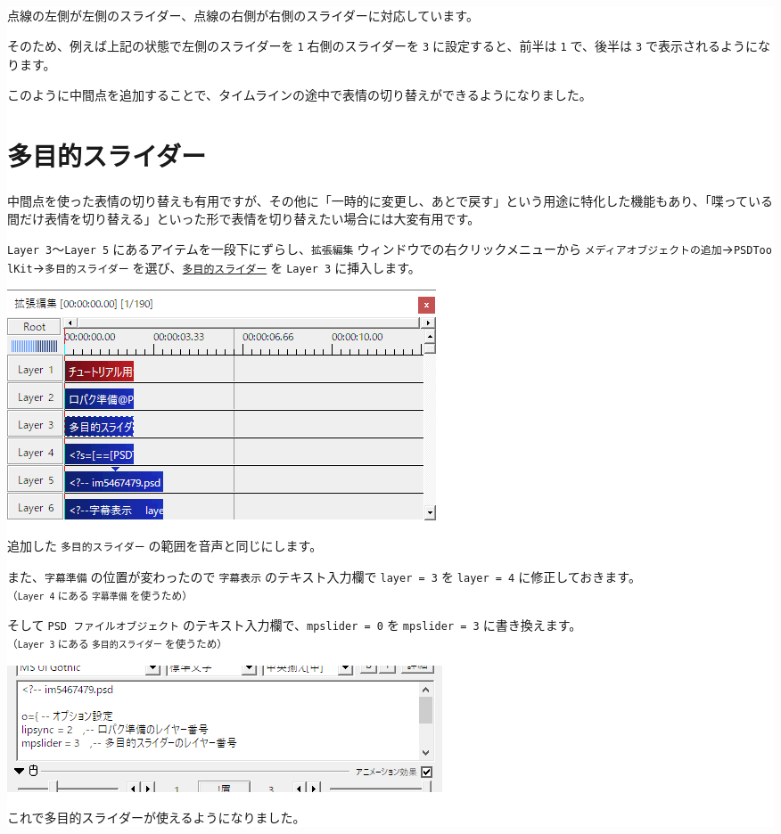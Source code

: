 点線の左側が左側のスライダー、点線の右側が右側のスライダーに対応しています。

そのため、例えば上記の状態で左側のスライダーを `1` 右側のスライダーを `3` に設定すると、前半は `1` で、後半は `3` で表示されるようになります。

このように中間点を追加することで、タイムラインの途中で表情の切り替えができるようになりました。

# 多目的スライダー

中間点を使った表情の切り替えも有用ですが、その他に「一時的に変更し、あとで戻す」という用途に特化した機能もあり、「喋っている間だけ表情を切り替える」といった形で表情を切り替えたい場合には大変有用です。

`Layer 3`～`Layer 5` にあるアイテムを一段下にずらし、`拡張編集` ウィンドウでの右クリックメニューから `メディアオブジェクトの追加`→`PSDToolKit`→`多目的スライダー` を選び、[`多目的スライダー`](prep.md#多目的スライダー@PSDToolKit) を `Layer 3` に挿入します。

![多目的スライダー](assets/tutorial-mpslider.png)

追加した `多目的スライダー` の範囲を音声と同じにします。

また、`字幕準備` の位置が変わったので `字幕表示` のテキスト入力欄で `layer = 3` を `layer = 4` に修正しておきます。  
<small>（`Layer 4` にある `字幕準備` を使うため）</small>

そして `PSD ファイルオブジェクト` のテキスト入力欄で、`mpslider = 0` を `mpslider = 3` に書き換えます。  
<small>（`Layer 3` にある `多目的スライダー` を使うため）</small>

![`mpslider = 3` に書き換え](assets/tutorial-mpslider2.png)

これで多目的スライダーが使えるようになりました。
